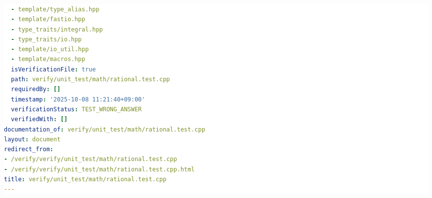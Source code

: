 ```yaml
  - template/type_alias.hpp
  - template/fastio.hpp
  - type_traits/integral.hpp
  - type_traits/io.hpp
  - template/io_util.hpp
  - template/macros.hpp
  isVerificationFile: true
  path: verify/unit_test/math/rational.test.cpp
  requiredBy: []
  timestamp: '2025-10-08 11:21:40+09:00'
  verificationStatus: TEST_WRONG_ANSWER
  verifiedWith: []
documentation_of: verify/unit_test/math/rational.test.cpp
layout: document
redirect_from:
- /verify/verify/unit_test/math/rational.test.cpp
- /verify/verify/unit_test/math/rational.test.cpp.html
title: verify/unit_test/math/rational.test.cpp
---
```

